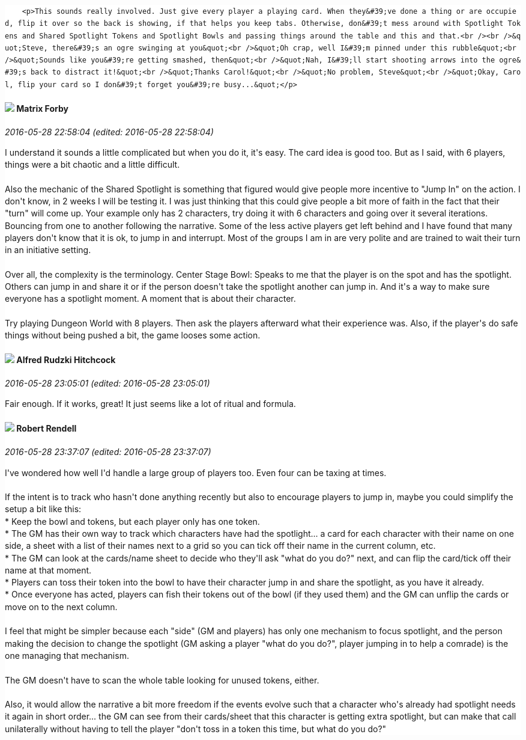         <p>This sounds really involved. Just give every player a playing card. When they&#39;ve done a thing or are occupied, flip it over so the back is showing, if that helps you keep tabs. Otherwise, don&#39;t mess around with Spotlight Tokens and Shared Spotlight Tokens and Spotlight Bowls and passing things around the table and this and that.<br /><br />&quot;Steve, there&#39;s an ogre swinging at you&quot;<br />&quot;Oh crap, well I&#39;m pinned under this rubble&quot;<br />&quot;Sounds like you&#39;re getting smashed, then&quot;<br />&quot;Nah, I&#39;ll start shooting arrows into the ogre&#39;s back to distract it!&quot;<br />&quot;Thanks Carol!&quot;<br />&quot;No problem, Steve&quot;<br />&quot;Okay, Carol, flip your card so I don&#39;t forget you&#39;re busy...&quot;</p>
</div>
        

<div id='comment z130hj0bzo3rxx4ak04ci35agsfchfn4vp40k'>
  <h4><img src='{{site.baseurl}}//images/avatars/109565352442943400435_photo.jpg'> Matrix Forby</h4>
      <p><cite>2016-05-28 22:58:04 (edited: 2016-05-28 22:58:04)</cite></p>
        <p>I understand it sounds a little complicated but when you do it, it&#39;s easy.  The card idea is good too.  But as I said, with 6 players, things were a bit chaotic and a little difficult.  <br /><br />Also the mechanic of the Shared Spotlight is something that figured would give people more incentive to &quot;Jump In&quot; on the action.  I don&#39;t know, in 2 weeks I will be testing it.  I was just thinking that this could give people a bit more of faith in the fact that their &quot;turn&quot; will come up.  Your example only has 2 characters, try doing it with 6 characters and going over it several iterations.  Bouncing from one to another following the narrative.  Some of the less active players get left behind and I have found that many players don&#39;t know that it is ok, to jump in and interrupt.  Most of the groups I am in are very polite and are trained to wait their turn in an initiative setting.  <br /><br />Over all, the complexity is the terminology.  Center Stage Bowl: Speaks to me that the player is on the spot and has the spotlight.  Others can jump in and share it or if the person doesn&#39;t take the spotlight another can jump in.  And it&#39;s a way to make sure everyone has a spotlight moment. A moment that is about their character.<br /><br />Try playing Dungeon World with 8 players.  Then ask the players afterward what their experience was.  Also, if the player&#39;s do safe things without being pushed a bit, the game looses some action.</p>
</div>
        

<div id='comment z130hj0bzo3rxx4ak04ci35agsfchfn4vp40k'>
  <h4><img src='{{site.baseurl}}//images/avatars/100812462809734403456_photo.jpg'> Alfred Rudzki Hitchcock</h4>
      <p><cite>2016-05-28 23:05:01 (edited: 2016-05-28 23:05:01)</cite></p>
        <p>Fair enough. If it works, great! It just seems like a lot of ritual and formula.</p>
</div>
        

<div id='comment z130hj0bzo3rxx4ak04ci35agsfchfn4vp40k'>
  <h4><img src='{{site.baseurl}}//images/avatars/109791996665503926061_photo.jpg'> Robert Rendell</h4>
      <p><cite>2016-05-28 23:37:07 (edited: 2016-05-28 23:37:07)</cite></p>
        <p>I&#39;ve wondered how well I&#39;d handle a large group of players too.  Even four can be taxing at times.<br /><br />If the intent is to track who hasn&#39;t done anything recently but also to encourage players to jump in, maybe you could simplify the setup a bit like this:<br />* Keep the bowl and tokens, but each player only has one token.<br />* The GM has their own way to track which characters have had the spotlight... a card for each character with their name on one side, a sheet with a list of their names next to a grid so you can tick off their name in the current column, etc.<br />* The GM can look at the cards/name sheet to decide who they&#39;ll ask &quot;what do you do?&quot; next, and can flip the card/tick off their name at that moment.<br />* Players can toss their token into the bowl to have their character jump in and share the spotlight, as you have it already.<br />* Once everyone has acted, players can fish their tokens out of the bowl (if they used them) and the GM can unflip the cards or move on to the next column.<br /><br />I feel that might be simpler because each &quot;side&quot; (GM and players) has only one mechanism to focus spotlight, and the person making the decision to change the spotlight (GM asking a player &quot;what do you do?&quot;, player jumping in to help a comrade) is the one managing that mechanism.<br /><br />The GM doesn&#39;t have to scan the whole table looking for unused tokens, either.<br /><br />Also, it would allow the narrative a bit more freedom if the events evolve such that a character who&#39;s already had spotlight needs it again in short order... the GM  can see from their cards/sheet that this character is getting extra spotlight, but can make that call unilaterally without having to tell the player &quot;don&#39;t toss in a token this time, but what do you do?&quot;</p>
</div>
        